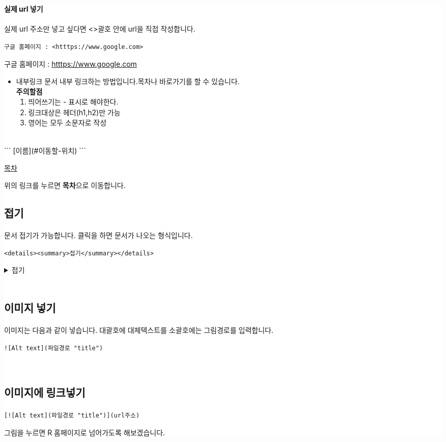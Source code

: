 [Google]: https://www.google.com "구글로 이동합니다."

#### **실제 url 넣기**
실제 url 주소만 넣고 싶다면 <>괄호 안에 url을 직접 작성합니다.

```
구글 홈페이지 : <htttps://www.google.com>
```
구글 홈페이지 : <htttps://www.google.com>

- 내부링크
	문서 내부 링크하는 방법입니다.목차나 바로가기를 할 수 있습니다.
\
	**주의할점** 
	1. 띄어쓰기는 - 표시로 해야한다.
	2. 링크대상은 헤더(h1,h2)만 가능
	3. 영어는 모두 소문자로 작성
<br>
```
[이름](#이동할-위치)
```

[목차](#목차)

위의 링크를 누르면 **목차**으로 이동합니다.

## 접기
문서 접기가 가능합니다. 
클릭을 하면 문서가 나오는 형식입니다.
```
<details><summary>접기</summary></details>
```
<details><summary>접기</summary></details>

<br> 

## 이미지 넣기

이미지는 다음과 같이 넣습니다.
대괄호에 대체텍스트를 소괄호에는 그림경로를 입력합니다. 
```
![Alt text](파일경로 "title")
```
<br>

## 이미지에 링크넣기

```
[![Alt text](파일경로 "title")](url주소)
```
그림을 누르면 R 홈페이지로 넘어가도록 해보겠습니다.

[link]: https://www.google.com
[link]: https://www.google.com